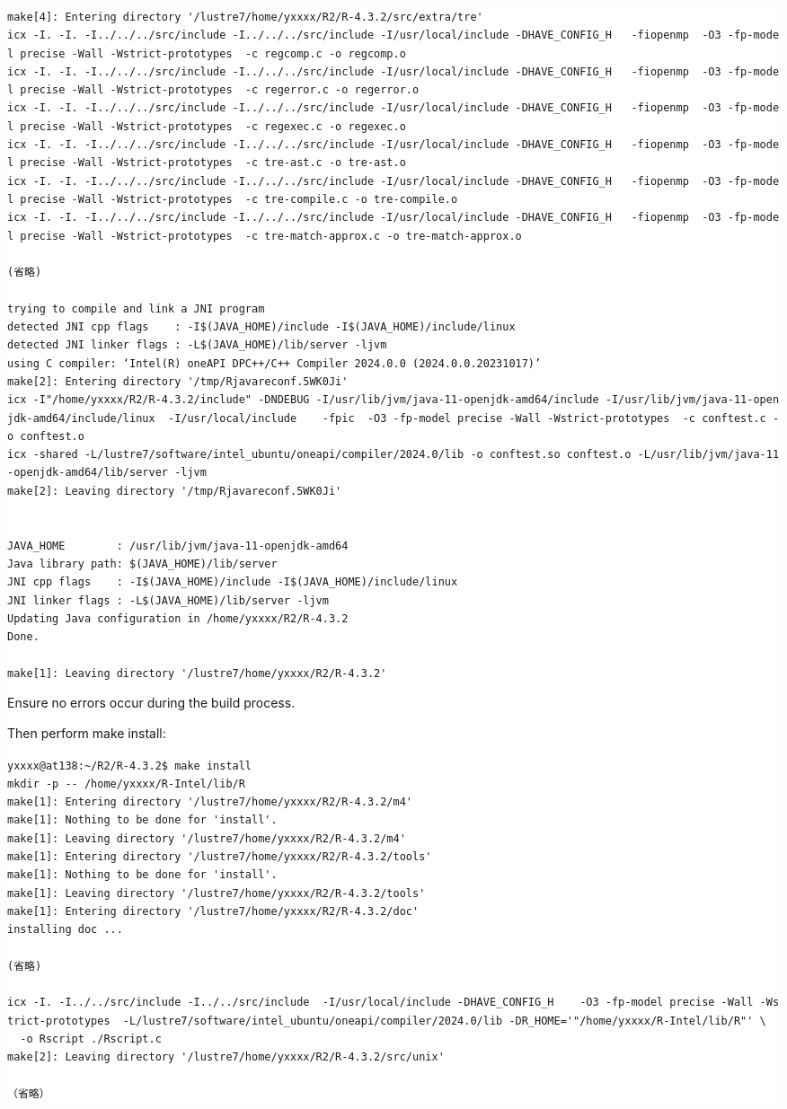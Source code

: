 ```
make[4]: Entering directory '/lustre7/home/yxxxx/R2/R-4.3.2/src/extra/tre'
icx -I. -I. -I../../../src/include -I../../../src/include -I/usr/local/include -DHAVE_CONFIG_H   -fiopenmp  -O3 -fp-model precise -Wall -Wstrict-prototypes  -c regcomp.c -o regcomp.o
icx -I. -I. -I../../../src/include -I../../../src/include -I/usr/local/include -DHAVE_CONFIG_H   -fiopenmp  -O3 -fp-model precise -Wall -Wstrict-prototypes  -c regerror.c -o regerror.o
icx -I. -I. -I../../../src/include -I../../../src/include -I/usr/local/include -DHAVE_CONFIG_H   -fiopenmp  -O3 -fp-model precise -Wall -Wstrict-prototypes  -c regexec.c -o regexec.o
icx -I. -I. -I../../../src/include -I../../../src/include -I/usr/local/include -DHAVE_CONFIG_H   -fiopenmp  -O3 -fp-model precise -Wall -Wstrict-prototypes  -c tre-ast.c -o tre-ast.o
icx -I. -I. -I../../../src/include -I../../../src/include -I/usr/local/include -DHAVE_CONFIG_H   -fiopenmp  -O3 -fp-model precise -Wall -Wstrict-prototypes  -c tre-compile.c -o tre-compile.o
icx -I. -I. -I../../../src/include -I../../../src/include -I/usr/local/include -DHAVE_CONFIG_H   -fiopenmp  -O3 -fp-model precise -Wall -Wstrict-prototypes  -c tre-match-approx.c -o tre-match-approx.o

(省略)

trying to compile and link a JNI program 
detected JNI cpp flags    : -I$(JAVA_HOME)/include -I$(JAVA_HOME)/include/linux
detected JNI linker flags : -L$(JAVA_HOME)/lib/server -ljvm
using C compiler: ‘Intel(R) oneAPI DPC++/C++ Compiler 2024.0.0 (2024.0.0.20231017)’
make[2]: Entering directory '/tmp/Rjavareconf.5WK0Ji'
icx -I"/home/yxxxx/R2/R-4.3.2/include" -DNDEBUG -I/usr/lib/jvm/java-11-openjdk-amd64/include -I/usr/lib/jvm/java-11-openjdk-amd64/include/linux  -I/usr/local/include    -fpic  -O3 -fp-model precise -Wall -Wstrict-prototypes  -c conftest.c -o conftest.o
icx -shared -L/lustre7/software/intel_ubuntu/oneapi/compiler/2024.0/lib -o conftest.so conftest.o -L/usr/lib/jvm/java-11-openjdk-amd64/lib/server -ljvm
make[2]: Leaving directory '/tmp/Rjavareconf.5WK0Ji'


JAVA_HOME        : /usr/lib/jvm/java-11-openjdk-amd64
Java library path: $(JAVA_HOME)/lib/server
JNI cpp flags    : -I$(JAVA_HOME)/include -I$(JAVA_HOME)/include/linux
JNI linker flags : -L$(JAVA_HOME)/lib/server -ljvm
Updating Java configuration in /home/yxxxx/R2/R-4.3.2
Done.

make[1]: Leaving directory '/lustre7/home/yxxxx/R2/R-4.3.2'
```
Ensure no errors occur during the build process.

Then perform make install:

```
yxxxx@at138:~/R2/R-4.3.2$ make install
mkdir -p -- /home/yxxxx/R-Intel/lib/R
make[1]: Entering directory '/lustre7/home/yxxxx/R2/R-4.3.2/m4'
make[1]: Nothing to be done for 'install'.
make[1]: Leaving directory '/lustre7/home/yxxxx/R2/R-4.3.2/m4'
make[1]: Entering directory '/lustre7/home/yxxxx/R2/R-4.3.2/tools'
make[1]: Nothing to be done for 'install'.
make[1]: Leaving directory '/lustre7/home/yxxxx/R2/R-4.3.2/tools'
make[1]: Entering directory '/lustre7/home/yxxxx/R2/R-4.3.2/doc'
installing doc ...

(省略)

icx -I. -I../../src/include -I../../src/include  -I/usr/local/include -DHAVE_CONFIG_H    -O3 -fp-model precise -Wall -Wstrict-prototypes  -L/lustre7/software/intel_ubuntu/oneapi/compiler/2024.0/lib -DR_HOME='"/home/yxxxx/R-Intel/lib/R"' \
  -o Rscript ./Rscript.c
make[2]: Leaving directory '/lustre7/home/yxxxx/R2/R-4.3.2/src/unix'

（省略）
```